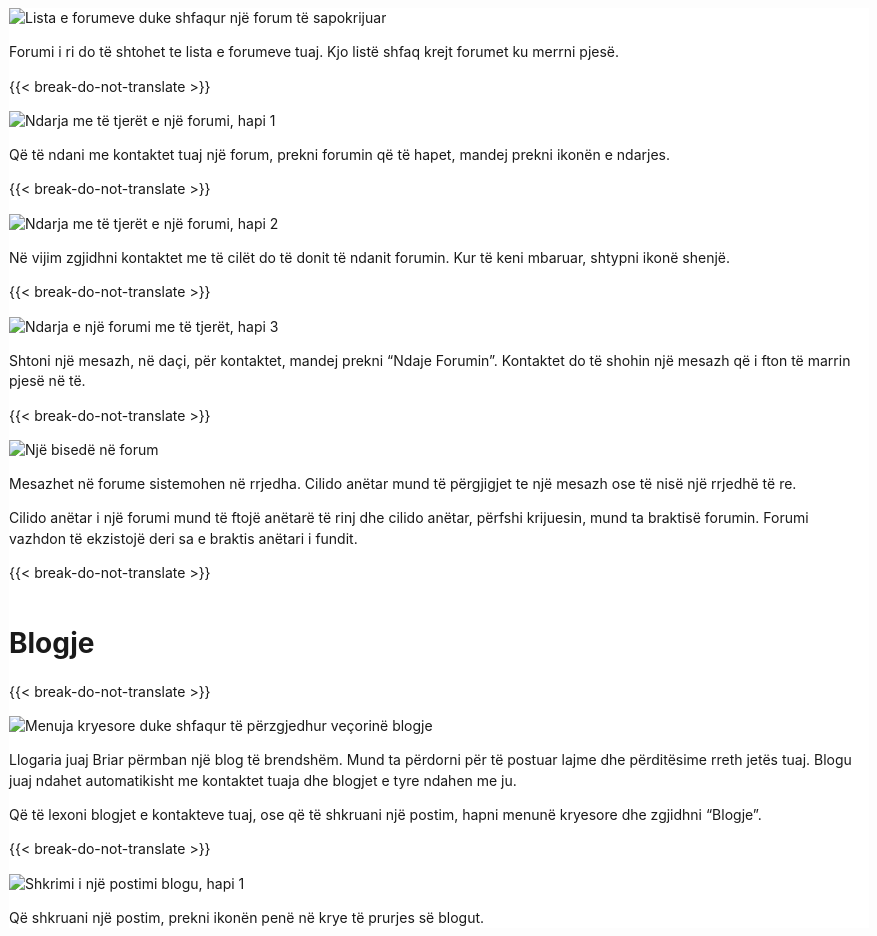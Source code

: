 ![Lista e forumeve duke shfaqur një forum të sapokrijuar](/img/create-forum-2-cropped.png)

Forumi i ri do të shtohet te lista e forumeve tuaj. Kjo listë shfaq krejt forumet ku merrni pjesë.

{{< break-do-not-translate >}}

![Ndarja me të tjerët e një forumi, hapi 1](/img/share-forum-1-cropped.png)

Që të ndani me kontaktet tuaj një forum, prekni forumin që të hapet, mandej prekni ikonën e ndarjes.

{{< break-do-not-translate >}}

![Ndarja me të tjerët e një forumi, hapi 2](/img/share-forum-2-cropped.png)

Në vijim zgjidhni kontaktet me të cilët do të donit të ndanit forumin. Kur të keni mbaruar, shtypni ikonë shenjë.

{{< break-do-not-translate >}}

![Ndarja e një forumi me të tjerët, hapi 3](/img/share-forum-3-cropped.png)

Shtoni një mesazh, në daçi, për kontaktet, mandej prekni “Ndaje Forumin”. Kontaktet do të shohin një mesazh që i fton të marrin pjesë në të.

{{< break-do-not-translate >}}

![Një bisedë në forum](/img/forum-1.png)

Mesazhet në forume sistemohen në rrjedha. Cilido anëtar mund të përgjigjet te një mesazh ose të nisë një rrjedhë të re.

Cilido anëtar i një forumi mund të ftojë anëtarë të rinj dhe cilido anëtar, përfshi krijuesin, mund ta braktisë forumin. Forumi vazhdon të ekzistojë deri sa e braktis anëtari i fundit.

{{< break-do-not-translate >}}

# Blogje

{{< break-do-not-translate >}}

![Menuja kryesore duke shfaqur të përzgjedhur veçorinë blogje](/img/nav-drawer-blogs.png)

Llogaria juaj Briar përmban një blog të brendshëm. Mund ta përdorni për të postuar lajme dhe përditësime rreth jetës tuaj. Blogu juaj ndahet automatikisht me kontaktet tuaja dhe blogjet e tyre ndahen me ju.

Që të lexoni blogjet e kontakteve tuaj, ose që të shkruani një postim, hapni menunë kryesore dhe zgjidhni “Blogje”.

{{< break-do-not-translate >}}

![Shkrimi i një postimi blogu, hapi 1](/img/write-blog-post-1-cropped.png)

Që shkruani një postim, prekni ikonën penë në krye të prurjes së blogut.
